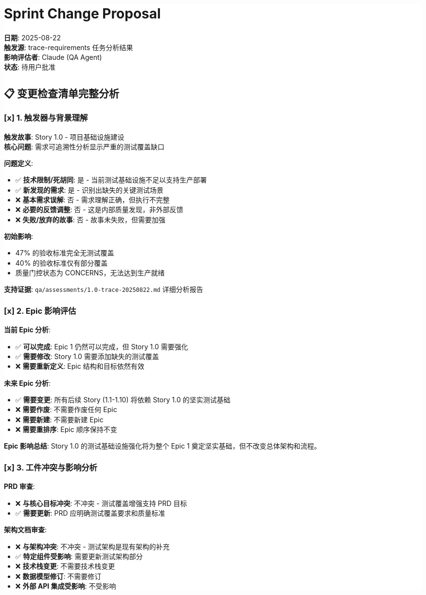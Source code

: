 # Sprint Change Proposal

**日期**: 2025-08-22  
**触发源**: trace-requirements 任务分析结果  
**影响评估者**: Claude (QA Agent)  
**状态**: 待用户批准

## 📋 变更检查清单完整分析

### [x] 1. 触发器与背景理解

**触发故事**: Story 1.0 - 项目基础设施建设  
**核心问题**: 需求可追溯性分析显示严重的测试覆盖缺口

**问题定义**:
- ✅ **技术限制/死胡同**: 是 - 当前测试基础设施不足以支持生产部署
- ✅ **新发现的需求**: 是 - 识别出缺失的关键测试场景
- ❌ **基本需求误解**: 否 - 需求理解正确，但执行不完整
- ❌ **必要的反馈调整**: 否 - 这是内部质量发现，非外部反馈
- ❌ **失败/放弃的故事**: 否 - 故事未失败，但需要加强

**初始影响**: 
- 47% 的验收标准完全无测试覆盖
- 40% 的验收标准仅有部分覆盖
- 质量门控状态为 CONCERNS，无法达到生产就绪

**支持证据**: `qa/assessments/1.0-trace-20250822.md` 详细分析报告

### [x] 2. Epic 影响评估

**当前 Epic 分析**:
- ✅ **可以完成**: Epic 1 仍然可以完成，但 Story 1.0 需要强化
- ✅ **需要修改**: Story 1.0 需要添加缺失的测试覆盖
- ❌ **需要重新定义**: Epic 结构和目标依然有效

**未来 Epic 分析**:
- ✅ **需要变更**: 所有后续 Story (1.1-1.10) 将依赖 Story 1.0 的坚实测试基础
- ❌ **需要作废**: 不需要作废任何 Epic
- ❌ **需要新建**: 不需要新建 Epic
- ❌ **需要重排序**: Epic 顺序保持不变

**Epic 影响总结**: Story 1.0 的测试基础设施强化将为整个 Epic 1 奠定坚实基础，但不改变总体架构和流程。

### [x] 3. 工件冲突与影响分析

**PRD 审查**:
- ❌ **与核心目标冲突**: 不冲突 - 测试覆盖增强支持 PRD 目标
- ✅ **需要更新**: PRD 应明确测试覆盖要求和质量标准

**架构文档审查**:
- ❌ **与架构冲突**: 不冲突 - 测试架构是现有架构的补充
- ✅ **特定组件受影响**: 需要更新测试架构部分
- ❌ **技术栈变更**: 不需要技术栈变更
- ❌ **数据模型修订**: 不需要修订
- ❌ **外部 API 集成受影响**: 不受影响
